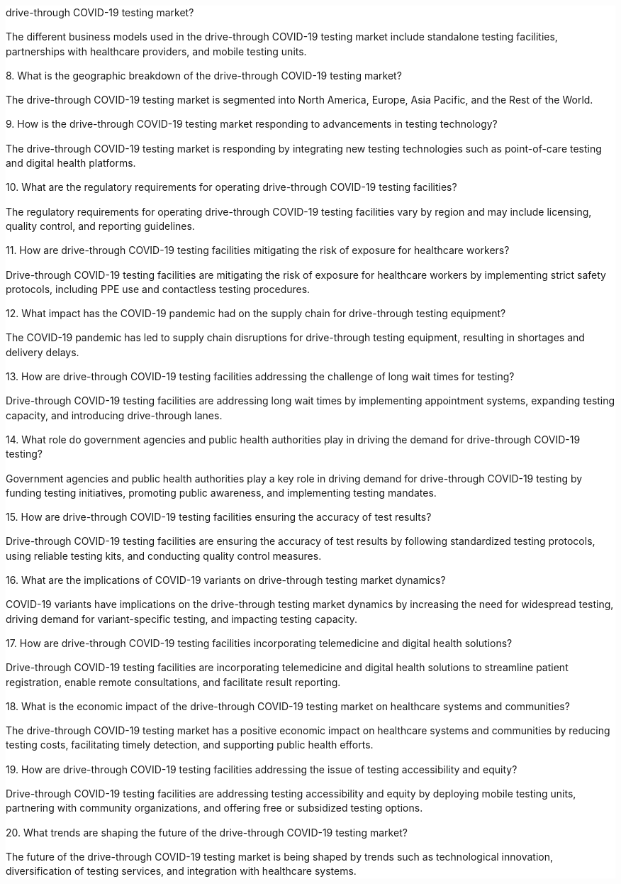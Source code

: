 drive-through COVID-19 testing market? <p>The different business models used in the drive-through COVID-19 testing market include standalone testing facilities, partnerships with healthcare providers, and mobile testing units.</p>8. What is the geographic breakdown of the drive-through COVID-19 testing market? <p>The drive-through COVID-19 testing market is segmented into North America, Europe, Asia Pacific, and the Rest of the World.</p>9. How is the drive-through COVID-19 testing market responding to advancements in testing technology? <p>The drive-through COVID-19 testing market is responding by integrating new testing technologies such as point-of-care testing and digital health platforms.</p>10. What are the regulatory requirements for operating drive-through COVID-19 testing facilities? <p>The regulatory requirements for operating drive-through COVID-19 testing facilities vary by region and may include licensing, quality control, and reporting guidelines.</p>11. How are drive-through COVID-19 testing facilities mitigating the risk of exposure for healthcare workers? <p>Drive-through COVID-19 testing facilities are mitigating the risk of exposure for healthcare workers by implementing strict safety protocols, including PPE use and contactless testing procedures.</p>12. What impact has the COVID-19 pandemic had on the supply chain for drive-through testing equipment? <p>The COVID-19 pandemic has led to supply chain disruptions for drive-through testing equipment, resulting in shortages and delivery delays.</p>13. How are drive-through COVID-19 testing facilities addressing the challenge of long wait times for testing? <p>Drive-through COVID-19 testing facilities are addressing long wait times by implementing appointment systems, expanding testing capacity, and introducing drive-through lanes.</p>14. What role do government agencies and public health authorities play in driving the demand for drive-through COVID-19 testing? <p>Government agencies and public health authorities play a key role in driving demand for drive-through COVID-19 testing by funding testing initiatives, promoting public awareness, and implementing testing mandates.</p>15. How are drive-through COVID-19 testing facilities ensuring the accuracy of test results? <p>Drive-through COVID-19 testing facilities are ensuring the accuracy of test results by following standardized testing protocols, using reliable testing kits, and conducting quality control measures.</p>16. What are the implications of COVID-19 variants on drive-through testing market dynamics? <p>COVID-19 variants have implications on the drive-through testing market dynamics by increasing the need for widespread testing, driving demand for variant-specific testing, and impacting testing capacity.</p>17. How are drive-through COVID-19 testing facilities incorporating telemedicine and digital health solutions? <p>Drive-through COVID-19 testing facilities are incorporating telemedicine and digital health solutions to streamline patient registration, enable remote consultations, and facilitate result reporting.</p>18. What is the economic impact of the drive-through COVID-19 testing market on healthcare systems and communities? <p>The drive-through COVID-19 testing market has a positive economic impact on healthcare systems and communities by reducing testing costs, facilitating timely detection, and supporting public health efforts.</p>19. How are drive-through COVID-19 testing facilities addressing the issue of testing accessibility and equity? <p>Drive-through COVID-19 testing facilities are addressing testing accessibility and equity by deploying mobile testing units, partnering with community organizations, and offering free or subsidized testing options.</p>20. What trends are shaping the future of the drive-through COVID-19 testing market? <p>The future of the drive-through COVID-19 testing market is being shaped by trends such as technological innovation, diversification of testing services, and integration with healthcare systems.</p></strong></p>
